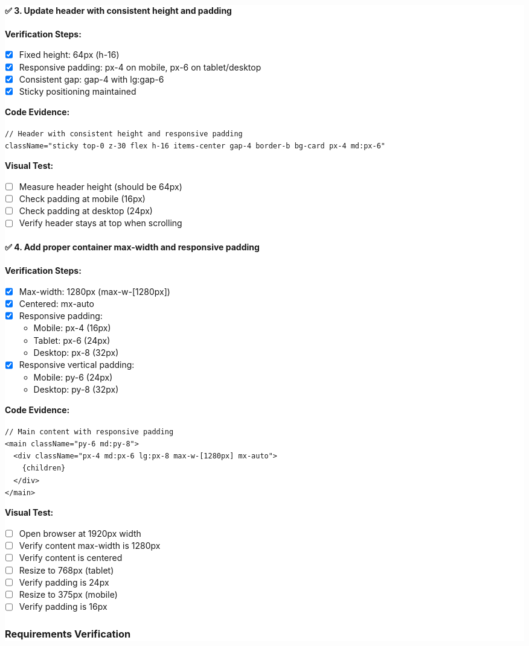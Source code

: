 #### ✅ 3. Update header with consistent height and padding

**Verification Steps:**
- [x] Fixed height: 64px (h-16)
- [x] Responsive padding: px-4 on mobile, px-6 on tablet/desktop
- [x] Consistent gap: gap-4 with lg:gap-6
- [x] Sticky positioning maintained

**Code Evidence:**
```tsx
// Header with consistent height and responsive padding
className="sticky top-0 z-30 flex h-16 items-center gap-4 border-b bg-card px-4 md:px-6"
```

**Visual Test:**
- [ ] Measure header height (should be 64px)
- [ ] Check padding at mobile (16px)
- [ ] Check padding at desktop (24px)
- [ ] Verify header stays at top when scrolling

#### ✅ 4. Add proper container max-width and responsive padding

**Verification Steps:**
- [x] Max-width: 1280px (max-w-[1280px])
- [x] Centered: mx-auto
- [x] Responsive padding:
  - Mobile: px-4 (16px)
  - Tablet: px-6 (24px)
  - Desktop: px-8 (32px)
- [x] Responsive vertical padding:
  - Mobile: py-6 (24px)
  - Desktop: py-8 (32px)

**Code Evidence:**
```tsx
// Main content with responsive padding
<main className="py-6 md:py-8">
  <div className="px-4 md:px-6 lg:px-8 max-w-[1280px] mx-auto">
    {children}
  </div>
</main>
```

**Visual Test:**
- [ ] Open browser at 1920px width
- [ ] Verify content max-width is 1280px
- [ ] Verify content is centered
- [ ] Resize to 768px (tablet)
- [ ] Verify padding is 24px
- [ ] Resize to 375px (mobile)
- [ ] Verify padding is 16px

### Requirements Verification
